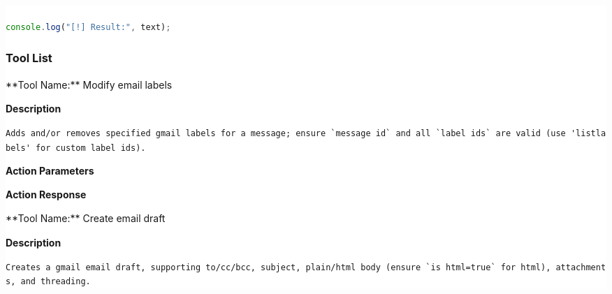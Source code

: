 ```typescript title="TypeScript" maxLines=40 wordWrap

console.log("[!] Result:", text);
```

</Tab>
</Tabs>

### Tool List

<AccordionGroup>
<Accordion title="GMAIL_ADD_LABEL_TO_EMAIL">
**Tool Name:** Modify email labels

**Description**

```text wordWrap
Adds and/or removes specified gmail labels for a message; ensure `message id` and all `label ids` are valid (use 'listlabels' for custom label ids).
```


**Action Parameters**

<ParamField path="add_label_ids" type="array">
</ParamField>

<ParamField path="message_id" type="string" required={true}>
</ParamField>

<ParamField path="remove_label_ids" type="array">
</ParamField>

<ParamField path="user_id" type="string" default="me">
</ParamField>


**Action Response**

<ParamField path="data" type="object" required={true}>
</ParamField>

<ParamField path="error" type="string">
</ParamField>

<ParamField path="successful" type="boolean" required={true}>
</ParamField>

</Accordion>

<Accordion title="GMAIL_CREATE_EMAIL_DRAFT">
**Tool Name:** Create email draft

**Description**

```text wordWrap
Creates a gmail email draft, supporting to/cc/bcc, subject, plain/html body (ensure `is html=true` for html), attachments, and threading.
```

